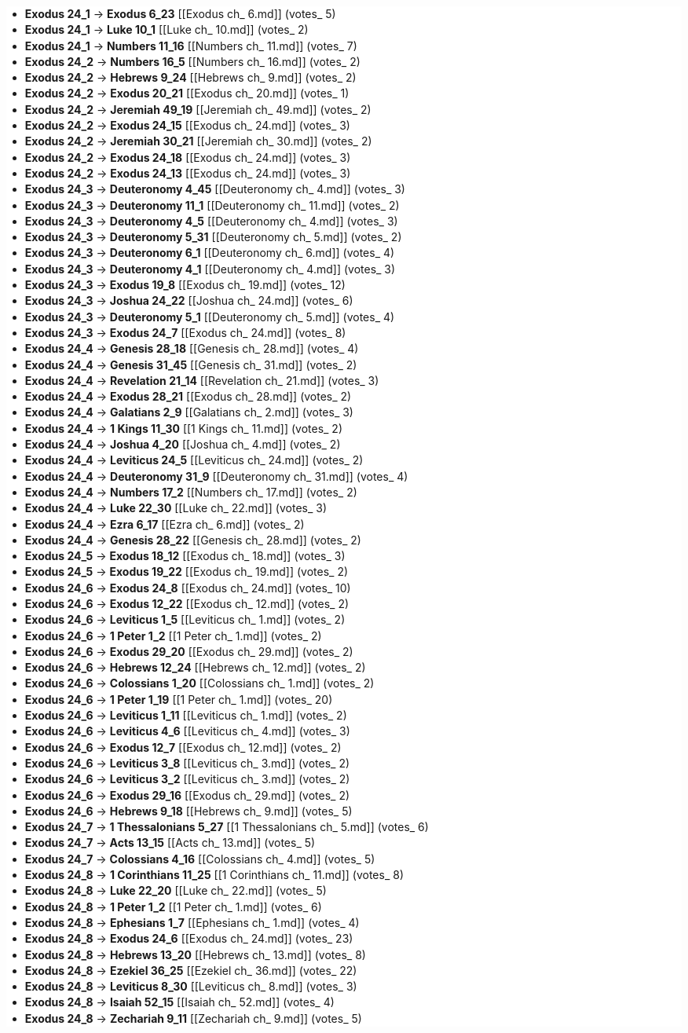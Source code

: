 - **Exodus 24_1** → **Exodus 6_23** [[Exodus ch_ 6.md]] (votes_ 5)
- **Exodus 24_1** → **Luke 10_1** [[Luke ch_ 10.md]] (votes_ 2)
- **Exodus 24_1** → **Numbers 11_16** [[Numbers ch_ 11.md]] (votes_ 7)
- **Exodus 24_2** → **Numbers 16_5** [[Numbers ch_ 16.md]] (votes_ 2)
- **Exodus 24_2** → **Hebrews 9_24** [[Hebrews ch_ 9.md]] (votes_ 2)
- **Exodus 24_2** → **Exodus 20_21** [[Exodus ch_ 20.md]] (votes_ 1)
- **Exodus 24_2** → **Jeremiah 49_19** [[Jeremiah ch_ 49.md]] (votes_ 2)
- **Exodus 24_2** → **Exodus 24_15** [[Exodus ch_ 24.md]] (votes_ 3)
- **Exodus 24_2** → **Jeremiah 30_21** [[Jeremiah ch_ 30.md]] (votes_ 2)
- **Exodus 24_2** → **Exodus 24_18** [[Exodus ch_ 24.md]] (votes_ 3)
- **Exodus 24_2** → **Exodus 24_13** [[Exodus ch_ 24.md]] (votes_ 3)
- **Exodus 24_3** → **Deuteronomy 4_45** [[Deuteronomy ch_ 4.md]] (votes_ 3)
- **Exodus 24_3** → **Deuteronomy 11_1** [[Deuteronomy ch_ 11.md]] (votes_ 2)
- **Exodus 24_3** → **Deuteronomy 4_5** [[Deuteronomy ch_ 4.md]] (votes_ 3)
- **Exodus 24_3** → **Deuteronomy 5_31** [[Deuteronomy ch_ 5.md]] (votes_ 2)
- **Exodus 24_3** → **Deuteronomy 6_1** [[Deuteronomy ch_ 6.md]] (votes_ 4)
- **Exodus 24_3** → **Deuteronomy 4_1** [[Deuteronomy ch_ 4.md]] (votes_ 3)
- **Exodus 24_3** → **Exodus 19_8** [[Exodus ch_ 19.md]] (votes_ 12)
- **Exodus 24_3** → **Joshua 24_22** [[Joshua ch_ 24.md]] (votes_ 6)
- **Exodus 24_3** → **Deuteronomy 5_1** [[Deuteronomy ch_ 5.md]] (votes_ 4)
- **Exodus 24_3** → **Exodus 24_7** [[Exodus ch_ 24.md]] (votes_ 8)
- **Exodus 24_4** → **Genesis 28_18** [[Genesis ch_ 28.md]] (votes_ 4)
- **Exodus 24_4** → **Genesis 31_45** [[Genesis ch_ 31.md]] (votes_ 2)
- **Exodus 24_4** → **Revelation 21_14** [[Revelation ch_ 21.md]] (votes_ 3)
- **Exodus 24_4** → **Exodus 28_21** [[Exodus ch_ 28.md]] (votes_ 2)
- **Exodus 24_4** → **Galatians 2_9** [[Galatians ch_ 2.md]] (votes_ 3)
- **Exodus 24_4** → **1 Kings 11_30** [[1 Kings ch_ 11.md]] (votes_ 2)
- **Exodus 24_4** → **Joshua 4_20** [[Joshua ch_ 4.md]] (votes_ 2)
- **Exodus 24_4** → **Leviticus 24_5** [[Leviticus ch_ 24.md]] (votes_ 2)
- **Exodus 24_4** → **Deuteronomy 31_9** [[Deuteronomy ch_ 31.md]] (votes_ 4)
- **Exodus 24_4** → **Numbers 17_2** [[Numbers ch_ 17.md]] (votes_ 2)
- **Exodus 24_4** → **Luke 22_30** [[Luke ch_ 22.md]] (votes_ 3)
- **Exodus 24_4** → **Ezra 6_17** [[Ezra ch_ 6.md]] (votes_ 2)
- **Exodus 24_4** → **Genesis 28_22** [[Genesis ch_ 28.md]] (votes_ 2)
- **Exodus 24_5** → **Exodus 18_12** [[Exodus ch_ 18.md]] (votes_ 3)
- **Exodus 24_5** → **Exodus 19_22** [[Exodus ch_ 19.md]] (votes_ 2)
- **Exodus 24_6** → **Exodus 24_8** [[Exodus ch_ 24.md]] (votes_ 10)
- **Exodus 24_6** → **Exodus 12_22** [[Exodus ch_ 12.md]] (votes_ 2)
- **Exodus 24_6** → **Leviticus 1_5** [[Leviticus ch_ 1.md]] (votes_ 2)
- **Exodus 24_6** → **1 Peter 1_2** [[1 Peter ch_ 1.md]] (votes_ 2)
- **Exodus 24_6** → **Exodus 29_20** [[Exodus ch_ 29.md]] (votes_ 2)
- **Exodus 24_6** → **Hebrews 12_24** [[Hebrews ch_ 12.md]] (votes_ 2)
- **Exodus 24_6** → **Colossians 1_20** [[Colossians ch_ 1.md]] (votes_ 2)
- **Exodus 24_6** → **1 Peter 1_19** [[1 Peter ch_ 1.md]] (votes_ 20)
- **Exodus 24_6** → **Leviticus 1_11** [[Leviticus ch_ 1.md]] (votes_ 2)
- **Exodus 24_6** → **Leviticus 4_6** [[Leviticus ch_ 4.md]] (votes_ 3)
- **Exodus 24_6** → **Exodus 12_7** [[Exodus ch_ 12.md]] (votes_ 2)
- **Exodus 24_6** → **Leviticus 3_8** [[Leviticus ch_ 3.md]] (votes_ 2)
- **Exodus 24_6** → **Leviticus 3_2** [[Leviticus ch_ 3.md]] (votes_ 2)
- **Exodus 24_6** → **Exodus 29_16** [[Exodus ch_ 29.md]] (votes_ 2)
- **Exodus 24_6** → **Hebrews 9_18** [[Hebrews ch_ 9.md]] (votes_ 5)
- **Exodus 24_7** → **1 Thessalonians 5_27** [[1 Thessalonians ch_ 5.md]] (votes_ 6)
- **Exodus 24_7** → **Acts 13_15** [[Acts ch_ 13.md]] (votes_ 5)
- **Exodus 24_7** → **Colossians 4_16** [[Colossians ch_ 4.md]] (votes_ 5)
- **Exodus 24_8** → **1 Corinthians 11_25** [[1 Corinthians ch_ 11.md]] (votes_ 8)
- **Exodus 24_8** → **Luke 22_20** [[Luke ch_ 22.md]] (votes_ 5)
- **Exodus 24_8** → **1 Peter 1_2** [[1 Peter ch_ 1.md]] (votes_ 6)
- **Exodus 24_8** → **Ephesians 1_7** [[Ephesians ch_ 1.md]] (votes_ 4)
- **Exodus 24_8** → **Exodus 24_6** [[Exodus ch_ 24.md]] (votes_ 23)
- **Exodus 24_8** → **Hebrews 13_20** [[Hebrews ch_ 13.md]] (votes_ 8)
- **Exodus 24_8** → **Ezekiel 36_25** [[Ezekiel ch_ 36.md]] (votes_ 22)
- **Exodus 24_8** → **Leviticus 8_30** [[Leviticus ch_ 8.md]] (votes_ 3)
- **Exodus 24_8** → **Isaiah 52_15** [[Isaiah ch_ 52.md]] (votes_ 4)
- **Exodus 24_8** → **Zechariah 9_11** [[Zechariah ch_ 9.md]] (votes_ 5)